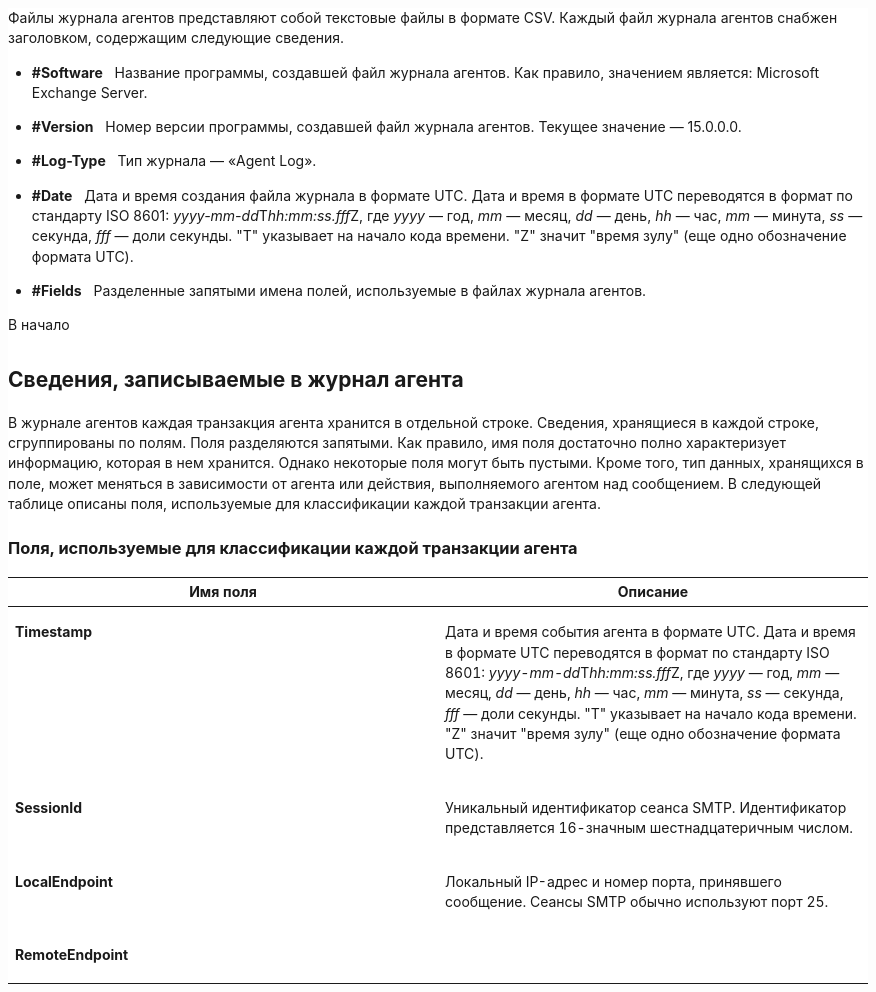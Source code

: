 Файлы журнала агентов представляют собой текстовые файлы в формате CSV. Каждый файл журнала агентов снабжен заголовком, содержащим следующие сведения.

  - **\#Software**   Название программы, создавшей файл журнала агентов. Как правило, значением является: Microsoft Exchange Server.

  - **\#Version**   Номер версии программы, создавшей файл журнала агентов. Текущее значение — 15.0.0.0.

  - **\#Log-Type**   Тип журнала — «Agent Log».

  - **\#Date**   Дата и время создания файла журнала в формате UTC. Дата и время в формате UTC переводятся в формат по стандарту ISO 8601: *yyyy-mm-dd*T*hh:mm:ss.fff*Z, где *yyyy* — год, *mm* — месяц, *dd* — день, *hh* — час, *mm* — минута, *ss* — секунда, *fff* — доли секунды. "T" указывает на начало кода времени. "Z" значит "время зулу" (еще одно обозначение формата UTC).

  - **\#Fields**   Разделенные запятыми имена полей, используемые в файлах журнала агентов.

В начало

## Сведения, записываемые в журнал агента

В журнале агентов каждая транзакция агента хранится в отдельной строке. Сведения, хранящиеся в каждой строке, сгруппированы по полям. Поля разделяются запятыми. Как правило, имя поля достаточно полно характеризует информацию, которая в нем хранится. Однако некоторые поля могут быть пустыми. Кроме того, тип данных, хранящихся в поле, может меняться в зависимости от агента или действия, выполняемого агентом над сообщением. В следующей таблице описаны поля, используемые для классификации каждой транзакции агента.

### Поля, используемые для классификации каждой транзакции агента

<table>
<colgroup>
<col style="width: 50%" />
<col style="width: 50%" />
</colgroup>
<thead>
<tr class="header">
<th>Имя поля</th>
<th>Описание</th>
</tr>
</thead>
<tbody>
<tr class="odd">
<td><p><strong>Timestamp</strong></p></td>
<td><p>Дата и время события агента в формате UTC. Дата и время в формате UTC переводятся в формат по стандарту ISO 8601: <em>yyyy-mm-dd</em>T<em>hh:mm:ss.fff</em>Z, где <em>yyyy</em> — год, <em>mm</em> — месяц, <em>dd</em> — день, <em>hh</em> — час, <em>mm</em> — минута, <em>ss</em> — секунда, <em>fff</em> — доли секунды. &quot;T&quot; указывает на начало кода времени. &quot;Z&quot; значит &quot;время зулу&quot; (еще одно обозначение формата UTC).</p></td>
</tr>
<tr class="even">
<td><p><strong>SessionId</strong></p></td>
<td><p>Уникальный идентификатор сеанса SMTP. Идентификатор представляется 16-значным шестнадцатеричным числом.</p></td>
</tr>
<tr class="odd">
<td><p><strong>LocalEndpoint</strong></p></td>
<td><p>Локальный IP-адрес и номер порта, принявшего сообщение. Сеансы SMTP обычно используют порт 25.</p></td>
</tr>
<tr class="even">
<td><p><strong>RemoteEndpoint</strong></p></td>